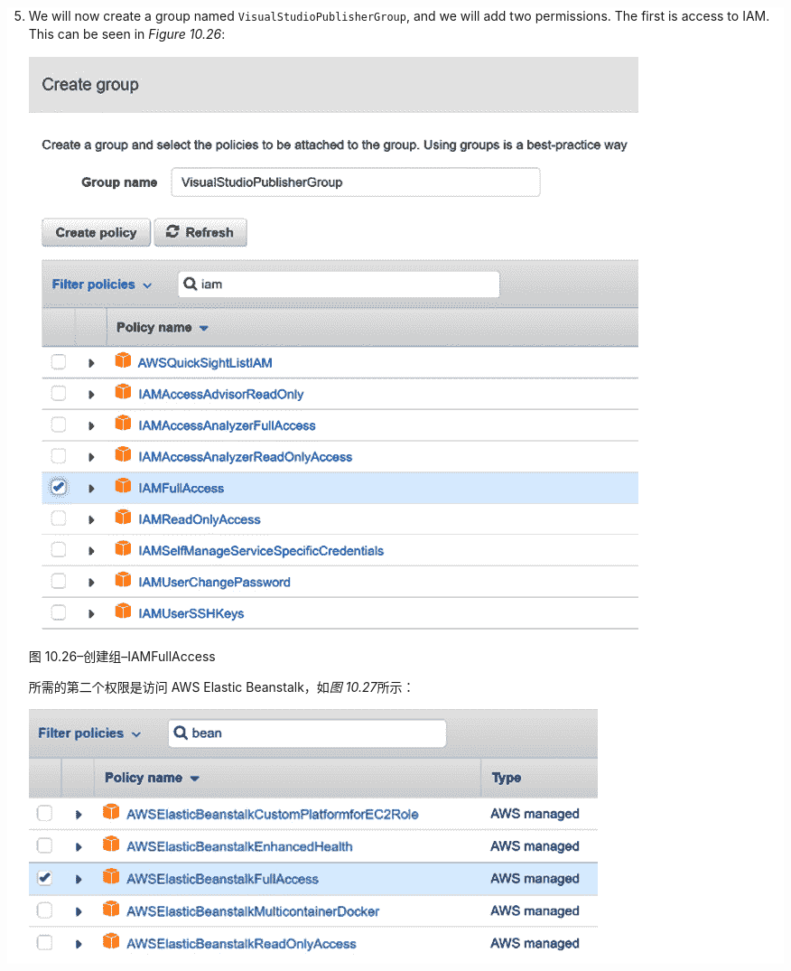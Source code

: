 5.  We will now create a group named `VisualStudioPublisherGroup`, and we will add two permissions. The first is access to IAM. This can be seen in *Figure 10.26*:

    ![Figure 10.26 – Create group – IAMFullAccess ](img/Figure_10.26_B16559.jpg)

    图 10.26–创建组–IAMFullAccess

    所需的第二个权限是访问 AWS Elastic Beanstalk，如*图 10.27*所示：

    ![Figure 10.27 – Create group – AWSElasticBeanstalkFullAccess ](img/Figure_10.27_B16559.jpg)
